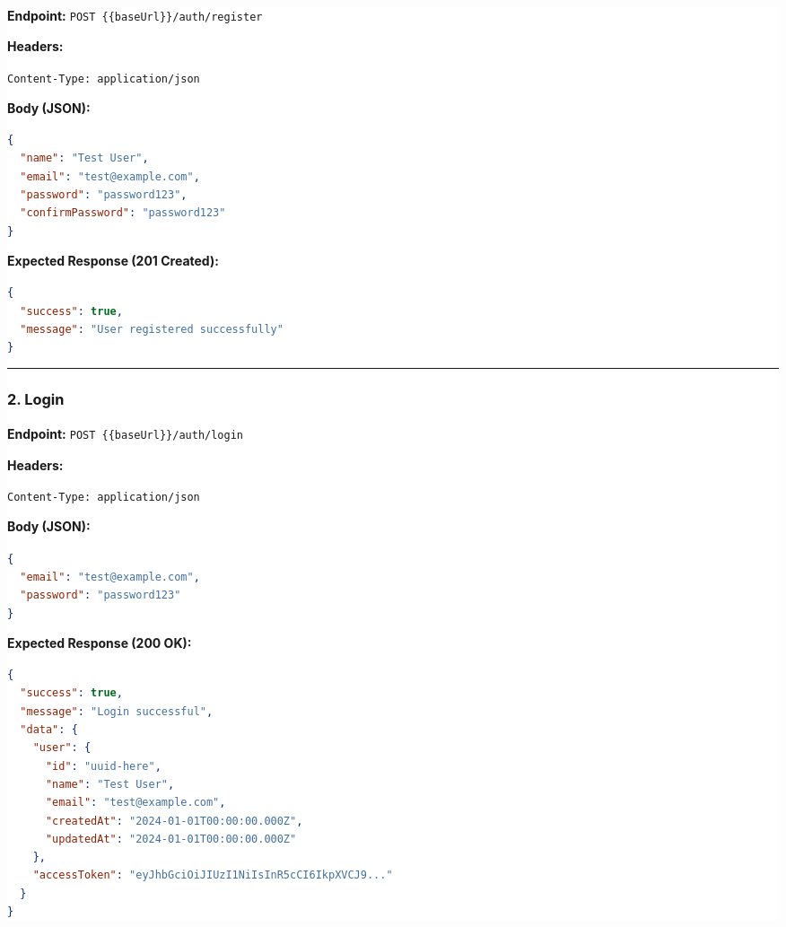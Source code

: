 **Endpoint:** `POST {{baseUrl}}/auth/register`

**Headers:**

```
Content-Type: application/json
```

**Body (JSON):**

```json
{
  "name": "Test User",
  "email": "test@example.com",
  "password": "password123",
  "confirmPassword": "password123"
}
```

**Expected Response (201 Created):**

```json
{
  "success": true,
  "message": "User registered successfully"
}
```

---

### 2. Login

**Endpoint:** `POST {{baseUrl}}/auth/login`

**Headers:**

```
Content-Type: application/json
```

**Body (JSON):**

```json
{
  "email": "test@example.com",
  "password": "password123"
}
```

**Expected Response (200 OK):**

```json
{
  "success": true,
  "message": "Login successful",
  "data": {
    "user": {
      "id": "uuid-here",
      "name": "Test User",
      "email": "test@example.com",
      "createdAt": "2024-01-01T00:00:00.000Z",
      "updatedAt": "2024-01-01T00:00:00.000Z"
    },
    "accessToken": "eyJhbGciOiJIUzI1NiIsInR5cCI6IkpXVCJ9..."
  }
}
```
